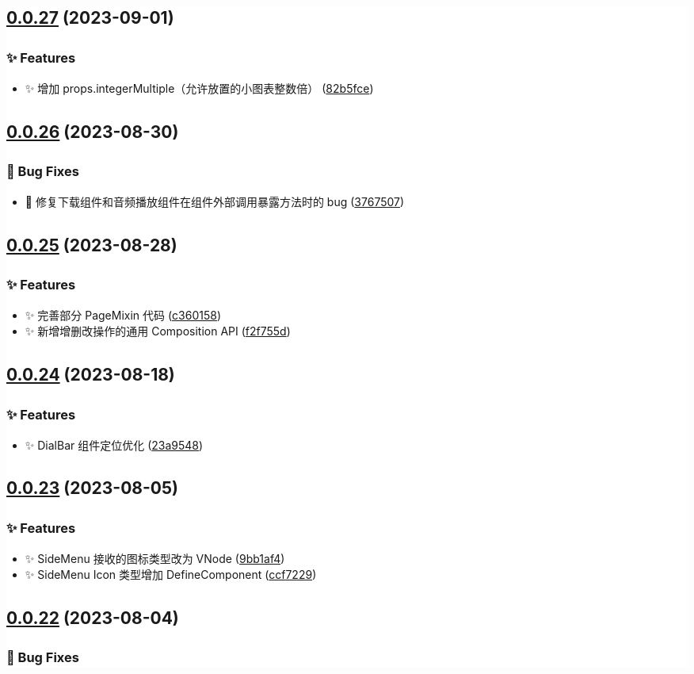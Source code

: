 ## [0.0.27](https://github.com/dizuncainiao/business-components/compare/v0.0.26...v0.0.27) (2023-09-01)

### ✨ Features

- ✨ 增加 props.integerMultiple（允许放置的小图表整数倍） ([82b5fce](https://github.com/dizuncainiao/business-components/commit/82b5fce))

## [0.0.26](https://github.com/dizuncainiao/business-components/compare/v0.0.25...v0.0.26) (2023-08-30)

### 🐛 Bug Fixes

- 🐛 修复下载组件和音频播放组件在组件外部调用暴露方法时的 bug ([3767507](https://github.com/dizuncainiao/business-components/commit/3767507))

## [0.0.25](https://github.com/dizuncainiao/business-components/compare/v0.0.24...v0.0.25) (2023-08-28)

### ✨ Features

- ✨ 完善部分 PageMixin 代码 ([c360158](https://github.com/dizuncainiao/business-components/commit/c360158))
- ✨ 新增增删改操作的通用 Composition API ([f2f755d](https://github.com/dizuncainiao/business-components/commit/f2f755d))

## [0.0.24](https://github.com/dizuncainiao/business-components/compare/v0.0.23...v0.0.24) (2023-08-18)

### ✨ Features

- ✨ DialBar 组件定位优化 ([23a9548](https://github.com/dizuncainiao/business-components/commit/23a9548))

## [0.0.23](https://github.com/dizuncainiao/business-components/compare/v0.0.22...v0.0.23) (2023-08-05)

### ✨ Features

- ✨ SideMenu 接收的图标类型改为 VNode ([9bb1af4](https://github.com/dizuncainiao/business-components/commit/9bb1af4))
- ✨ SideMenu Icon 类型增加 DefineComponent ([ccf7229](https://github.com/dizuncainiao/business-components/commit/ccf7229))

## [0.0.22](https://github.com/dizuncainiao/business-components/compare/v0.0.21...v0.0.22) (2023-08-04)

### 🐛 Bug Fixes
